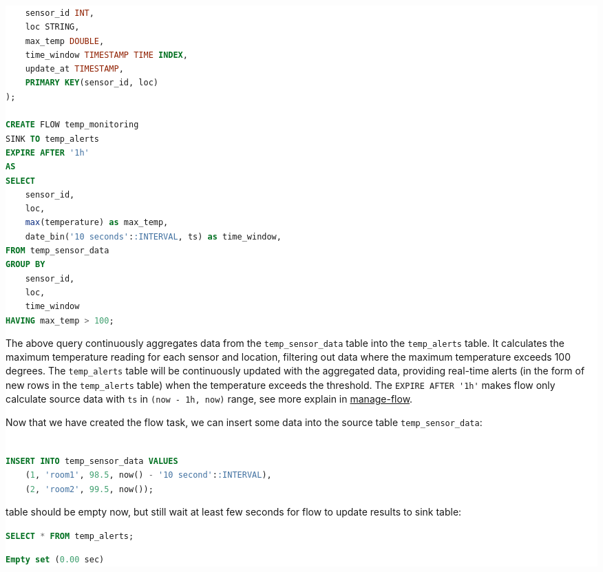 ```sql
    sensor_id INT,
    loc STRING,
    max_temp DOUBLE,
    time_window TIMESTAMP TIME INDEX,
    update_at TIMESTAMP,
    PRIMARY KEY(sensor_id, loc)
);

CREATE FLOW temp_monitoring
SINK TO temp_alerts
EXPIRE AFTER '1h'
AS
SELECT
    sensor_id,
    loc,
    max(temperature) as max_temp,
    date_bin('10 seconds'::INTERVAL, ts) as time_window,
FROM temp_sensor_data
GROUP BY
    sensor_id,
    loc,
    time_window
HAVING max_temp > 100;
```

The above query continuously aggregates data from the `temp_sensor_data` table into the `temp_alerts` table.
It calculates the maximum temperature reading for each sensor and location,
filtering out data where the maximum temperature exceeds 100 degrees.
The `temp_alerts` table will be continuously updated with the aggregated data,
providing real-time alerts (in the form of new rows in the `temp_alerts` table) when the temperature exceeds the threshold. The `EXPIRE AFTER '1h'` makes flow only calculate source data with `ts` in `(now - 1h, now)` range, see more explain in [manage-flow](manage-flow.md#expire-after).

Now that we have created the flow task, we can insert some data into the source table `temp_sensor_data`:

```sql

INSERT INTO temp_sensor_data VALUES
    (1, 'room1', 98.5, now() - '10 second'::INTERVAL),
    (2, 'room2', 99.5, now());
```
table should be empty now, but still wait at least few seconds for flow to update results to sink table:

```sql
SELECT * FROM temp_alerts;
```

```sql
Empty set (0.00 sec)
```
